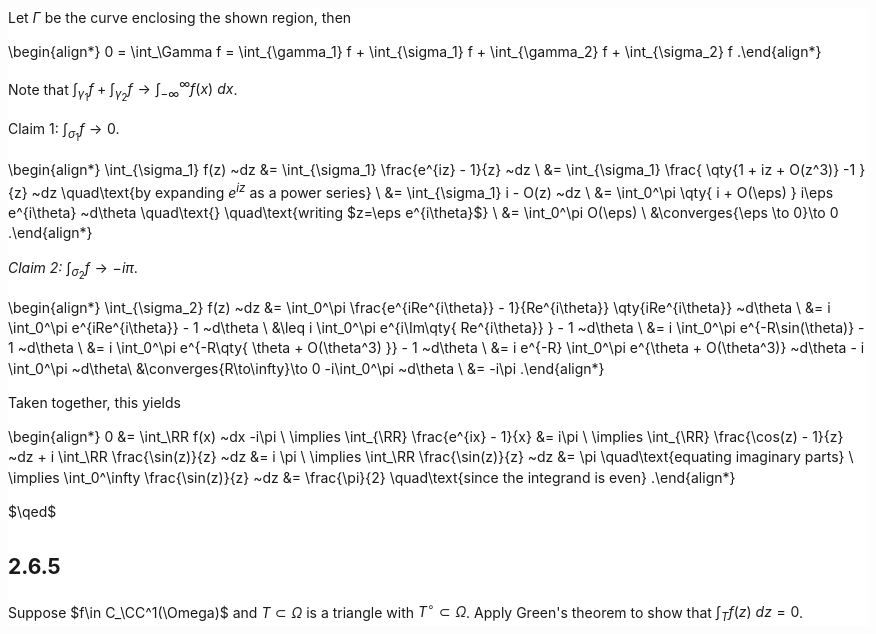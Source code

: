 Let $\Gamma$ be the curve enclosing the shown region, then

\begin{align*}
0 = \int_\Gamma f = \int_{\gamma_1} f + \int_{\sigma_1} f + \int_{\gamma_2} f + \int_{\sigma_2} f
.\end{align*}

Note that $\int_{\gamma_1} f + \int_{\gamma_2} f \to \int_{-\infty}^{\infty} f(x) ~dx$.

Claim 1:
$\int_{\sigma_1} f \to 0$.


\begin{align*}
\int_{\sigma_1} f(z) ~dz 
&= \int_{\sigma_1} \frac{e^{iz} - 1}{z} ~dz \\
&= \int_{\sigma_1} \frac{ \qty{1 + iz + O(z^3)} -1 }{z} ~dz \quad\text{by expanding $e^{iz}$ as a power series} \\
&= \int_{\sigma_1} i - O(z) ~dz \\
&= \int_0^\pi \qty{ i + O(\eps) } i\eps e^{i\theta} ~d\theta \quad\text{} \quad\text{writing $z=\eps e^{i\theta}$} \\
&= \int_0^\pi O(\eps) \\
&\converges{\eps \to 0}\to 0
.\end{align*}


*Claim 2:*
$\int_{\sigma_2} f \to -i\pi$.

\begin{align*}
\int_{\sigma_2} f(z) ~dz 
&= \int_0^\pi \frac{e^{iRe^{i\theta}} - 1}{Re^{i\theta}} \qty{iRe^{i\theta}} ~d\theta \\
&= i \int_0^\pi e^{iRe^{i\theta}} - 1 ~d\theta \\
&\leq i \int_0^\pi e^{i\Im\qty{ Re^{i\theta}} } - 1 ~d\theta \\
&= i \int_0^\pi e^{-R\sin(\theta)} - 1 ~d\theta \\
&= i \int_0^\pi e^{-R\qty{ \theta + O(\theta^3) }} - 1 ~d\theta \\
&= i e^{-R} \int_0^\pi e^{\theta + O(\theta^3)} ~d\theta - i \int_0^\pi ~d\theta\\
&\converges{R\to\infty}\to 0 -i\int_0^\pi ~d\theta \\
&= -i\pi
.\end{align*}

Taken together, this yields

\begin{align*}
0 &= \int_\RR f(x) ~dx -i\pi \\
\implies \int_{\RR} \frac{e^{ix} - 1}{x} &= i\pi \\
\implies \int_{\RR} \frac{\cos(z) - 1}{z} ~dz + i \int_\RR \frac{\sin(z)}{z} ~dz &= i \pi \\
\implies \int_\RR \frac{\sin(z)}{z} ~dz &= \pi \quad\text{equating imaginary parts} \\
\implies \int_0^\infty \frac{\sin(z)}{z} ~dz &= \frac{\pi}{2} \quad\text{since the integrand is even}
.\end{align*}

$\qed$

## 2.6.5

Suppose $f\in C_\CC^1(\Omega)$ and $T\subset \Omega$ is a triangle with $T^\circ \subset \Omega$.
Apply Green's theorem to show that $\int_T f(z) ~dz = 0$.
